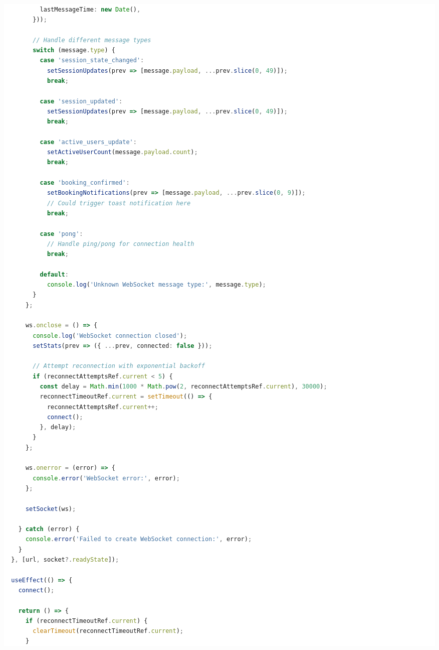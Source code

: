 ```typescript
          lastMessageTime: new Date(),
        }));

        // Handle different message types
        switch (message.type) {
          case 'session_state_changed':
            setSessionUpdates(prev => [message.payload, ...prev.slice(0, 49)]);
            break;
            
          case 'session_updated':
            setSessionUpdates(prev => [message.payload, ...prev.slice(0, 49)]);
            break;
            
          case 'active_users_update':
            setActiveUserCount(message.payload.count);
            break;
            
          case 'booking_confirmed':
            setBookingNotifications(prev => [message.payload, ...prev.slice(0, 9)]);
            // Could trigger toast notification here
            break;
            
          case 'pong':
            // Handle ping/pong for connection health
            break;
            
          default:
            console.log('Unknown WebSocket message type:', message.type);
        }
      };

      ws.onclose = () => {
        console.log('WebSocket connection closed');
        setStats(prev => ({ ...prev, connected: false }));
        
        // Attempt reconnection with exponential backoff
        if (reconnectAttemptsRef.current < 5) {
          const delay = Math.min(1000 * Math.pow(2, reconnectAttemptsRef.current), 30000);
          reconnectTimeoutRef.current = setTimeout(() => {
            reconnectAttemptsRef.current++;
            connect();
          }, delay);
        }
      };

      ws.onerror = (error) => {
        console.error('WebSocket error:', error);
      };

      setSocket(ws);
      
    } catch (error) {
      console.error('Failed to create WebSocket connection:', error);
    }
  }, [url, socket?.readyState]);

  useEffect(() => {
    connect();

    return () => {
      if (reconnectTimeoutRef.current) {
        clearTimeout(reconnectTimeoutRef.current);
      }
```